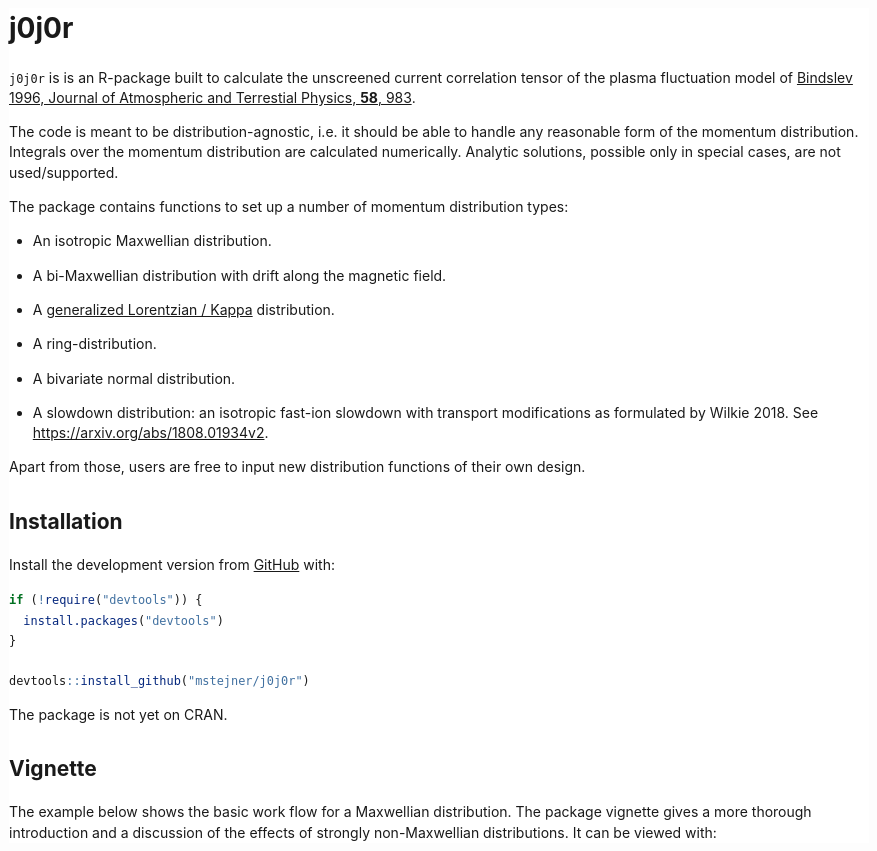 


# j0j0r





`j0j0r` is is an R-package built to calculate the unscreened current
correlation tensor of the plasma fluctuation model of [Bindslev 1996,
Journal of Atmospheric and Terrestial Physics, **58**,
983](https://www.sciencedirect.com/science/article/pii/0021916995001298).

The code is meant to be distribution-agnostic, i.e. it should be able to
handle any reasonable form of the momentum distribution. Integrals over
the momentum distribution are calculated numerically. Analytic
solutions, possible only in special cases, are not used/supported.

The package contains functions to set up a number of momentum
distribution types:

  - An isotropic Maxwellian distribution.

  - A bi-Maxwellian distribution with drift along the magnetic field.

  - A [generalized Lorentzian /
    Kappa](https://www.spenvis.oma.be/help/background/distributions/distributions.html)
    distribution.

  - A ring-distribution.

  - A bivariate normal distribution.

  - A slowdown distribution: an isotropic fast-ion slowdown with
    transport modifications as formulated by Wilkie 2018. See
    <https://arxiv.org/abs/1808.01934v2>.

Apart from those, users are free to input new distribution functions of
their own design.

## Installation

Install the development version from [GitHub](https://github.com/) with:

``` r
if (!require("devtools")) {
  install.packages("devtools")
}

devtools::install_github("mstejner/j0j0r")
```

The package is not yet on CRAN.

## Vignette

The example below shows the basic work flow for a Maxwellian
distribution. The package vignette gives a more thorough introduction
and a discussion of the effects of strongly non-Maxwellian
distributions. It can be viewed with:
